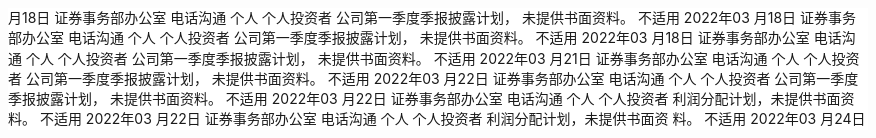 月18日
证券事务部办公室
电话沟通
个人
个人投资者
公司第一季度季报披露计划，
未提供书面资料。
不适用
2022年03
月18日
证券事务部办公室
电话沟通
个人
个人投资者
公司第一季度季报披露计划，
未提供书面资料。
不适用
2022年03
月18日
证券事务部办公室
电话沟通
个人
个人投资者
公司第一季度季报披露计划，
未提供书面资料。
不适用
2022年03
月21日
证券事务部办公室
电话沟通
个人
个人投资者
公司第一季度季报披露计划，
未提供书面资料。
不适用
2022年03
月22日
证券事务部办公室
电话沟通
个人
个人投资者
公司第一季度季报披露计划，
未提供书面资料。
不适用
2022年03
月22日
证券事务部办公室
电话沟通
个人
个人投资者
利润分配计划，未提供书面资
料。
不适用
2022年03
月22日
证券事务部办公室
电话沟通
个人
个人投资者
利润分配计划，未提供书面资
料。
不适用
2022年03
月24日